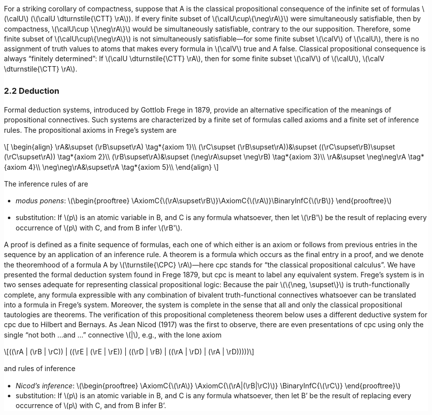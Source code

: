 For a striking corollary of compactness, suppose that A is the classical propositional consequence of the infinite set of formulas \\(\\calU\\) (\\(\\calU \\dturnstile{\\CTT} \\rA\\)). If every finite subset of \\(\\calU\\cup\\{\\neg\\rA\\}\\) were simultaneously satisfiable, then by compactness, \\(\\calU\\cup \\{\\neg\\rA\\}\\) would be simultaneously satisfiable, contrary to the our supposition. Therefore, some finite subset of \\(\\calU\\cup\\{\\neg\\rA\\}\\) is not simultaneously satisfiable—for some finite subset \\(\\calV\\) of \\(\\calU\\), there is no assignment of truth values to atoms that makes every formula in \\(\\calV\\) true and A false. Classical propositional consequence is always “finitely determined”: If \\(\\calU \\dturnstile{\\CTT} \\rA\\), then for some finite subset \\(\\calV\\) of \\(\\calU\\), \\(\\calV \\dturnstile{\\CTT} \\rA\\).

### 2.2 Deduction

Formal deduction systems, introduced by Gottlob Frege in 1879, provide an alternative specification of the meanings of propositional connectives. Such systems are characterized by a finite set of formulas called axioms and a finite set of inference rules. The propositional axioms in Frege’s system are

\\\[ \\begin{align} \\rA&\\supset (\\rB\\supset\\rA) \\tag\*{axiom 1}\\\\ (\\rC\\supset (\\rB\\supset\\rA))&\\supset ((\\rC\\supset\\rB)\\supset (\\rC\\supset\\rA)) \\tag\*{axiom 2}\\\\ (\\rB\\supset\\rA)&\\supset (\\neg\\rA\\supset \\neg\\rB) \\tag\*{axiom 3}\\\\ \\rA&\\supset \\neg\\neg\\rA \\tag\*{axiom 4}\\\\ \\neg\\neg\\rA&\\supset\\rA \\tag\*{axiom 5}\\\\ \\end{align} \\\]

The inference rules of are

*   _modus ponens_: \\(\\begin{prooftree} \\AxiomC{\\(\\rA\\supset\\rB\\)}\\AxiomC{\\(\\rA\\)}\\BinaryInfC{\\(\\rB\\)} \\end{prooftree}\\)
    
*   substitution: If \\(p\\) is an atomic variable in B, and C is any formula whatsoever, then let \\(\\rB'\\) be the result of replacing every occurrence of \\(p\\) with C, and from B infer \\(\\rB'\\).
    

A proof is defined as a finite sequence of formulas, each one of which either is an axiom or follows from previous entries in the sequence by an application of an inference rule. A theorem is a formula which occurs as the final entry in a proof, and we denote the theoremhood of a formula A by \\(\\turnstile{\\CPC} \\rA\\)—here cpc stands for “the classical propositional calculus”. We have presented the formal deduction system found in Frege 1879, but cpc is meant to label any equivalent system. Frege’s system is in two senses adequate for representing classical propositional logic: Because the pair \\(\\{\\neg, \\supset\\}\\) is truth-functionally complete, any formula expressible with any combination of bivalent truth-functional connectives whatsoever can be translated into a formula in Frege’s system. Moreover, the system is complete in the sense that all and only the classical propositional tautologies are theorems. The verification of this propositional completeness theorem below uses a different deductive system for cpc due to Hilbert and Bernays. As Jean Nicod (1917) was the first to observe, there are even presentations of cpc using only the single “not both …and …” connective \\(|\\), e.g., with the lone axiom

\\\[((\\rA | (\\rB | \\rC)) | ((\\rE | (\\rE | \\rE)) | ((\\rD | \\rB) | ((\\rA | \\rD) | (\\rA | \\rD)))))\\\]

and rules of inference

*   _Nicod’s inference_: \\(\\begin{prooftree} \\AxiomC{\\(\\rA\\)} \\AxiomC{\\(\\rA|(\\rB|\\rC)\\)} \\BinaryInfC{\\(\\rC\\)} \\end{prooftree}\\)
*   substitution: If \\(p\\) is an atomic variable in B, and C is any formula whatsoever, then let B’ be the result of replacing every occurrence of \\(p\\) with C, and from B infer B’.
